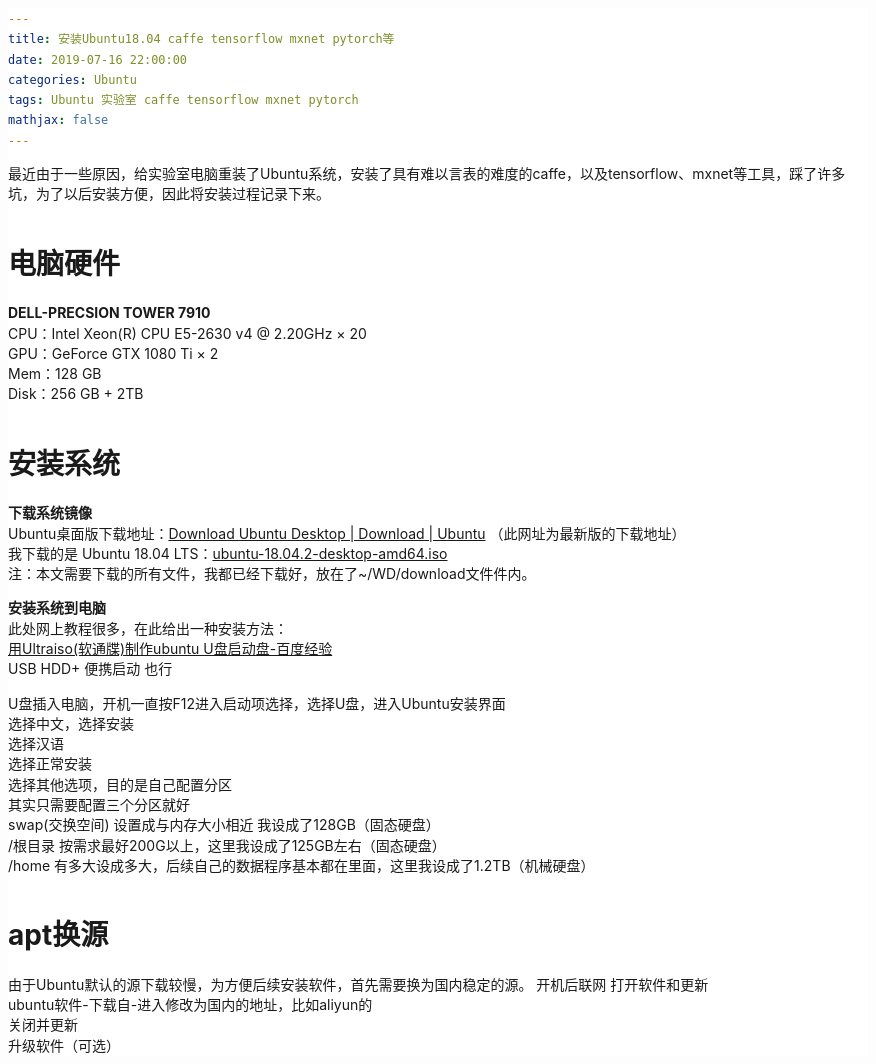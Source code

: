 ```yaml
---
title: 安装Ubuntu18.04 caffe tensorflow mxnet pytorch等
date: 2019-07-16 22:00:00
categories: Ubuntu
tags: Ubuntu 实验室 caffe tensorflow mxnet pytorch
mathjax: false
---
```


最近由于一些原因，给实验室电脑重装了Ubuntu系统，安装了具有难以言表的难度的caffe，以及tensorflow、mxnet等工具，踩了许多坑，为了以后安装方便，因此将安装过程记录下来。

# 电脑硬件

**DELL-PRECSION TOWER 7910**  
CPU：Intel Xeon(R) CPU E5-2630 v4 @ 2.20GHz × 20  
GPU：GeForce GTX 1080 Ti × 2     
Mem：128 GB  
Disk：256 GB + 2TB

# 安装系统
**下载系统镜像**  
Ubuntu桌面版下载地址：[Download Ubuntu Desktop | Download | Ubuntu](https://ubuntu.com/download/desktop) （此网址为最新版的下载地址）     
我下载的是 Ubuntu 18.04 LTS：[ubuntu-18.04.2-desktop-amd64.iso](http://releases.ubuntu.com/18.04.2/ubuntu-18.04.2-desktop-amd64.iso?_ga=2.29690233.792768982.1563462256-1758338699.1562838306)     
注：本文需要下载的所有文件，我都已经下载好，放在了~/WD/download文件件内。

**安装系统到电脑**   
此处网上教程很多，在此给出一种安装方法：    
 [用Ultraiso(软通牒)制作ubuntu U盘启动盘-百度经验](https://jingyan.baidu.com/article/77b8dc7fa7b7c56175eab611.html)     
USB HDD+ 便携启动 也行

U盘插入电脑，开机一直按F12进入启动项选择，选择U盘，进入Ubuntu安装界面    
选择中文，选择安装    
选择汉语    
选择正常安装    
选择其他选项，目的是自己配置分区    
其实只需要配置三个分区就好    
swap(交换空间) 设置成与内存大小相近 我设成了128GB（固态硬盘）    
/根目录 按需求最好200G以上，这里我设成了125GB左右（固态硬盘）    
/home 有多大设成多大，后续自己的数据程序基本都在里面，这里我设成了1.2TB（机械硬盘）    


# apt换源
由于Ubuntu默认的源下载较慢，为方便后续安装软件，首先需要换为国内稳定的源。
开机后联网
打开软件和更新    
ubuntu软件-下载自-进入修改为国内的地址，比如aliyun的    
关闭并更新    
升级软件（可选）    
